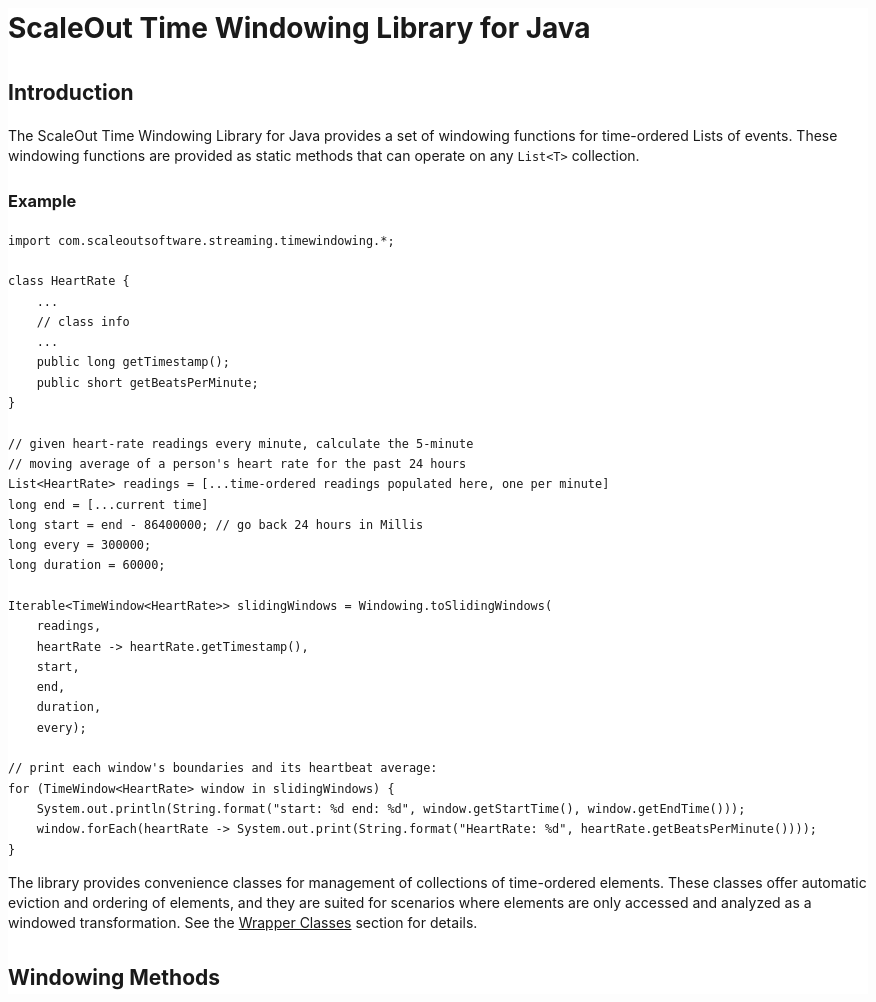 # ScaleOut Time Windowing Library for Java

## Introduction

The ScaleOut Time Windowing Library for Java provides a set of
windowing functions for time-ordered Lists of events. These
windowing functions are provided as static methods that can
operate on any `List<T>` collection.

### Example

    import com.scaleoutsoftware.streaming.timewindowing.*;
	
    class HeartRate {
		...
		// class info
		... 
		public long getTimestamp();
		public short getBeatsPerMinute;
	}

    // given heart-rate readings every minute, calculate the 5-minute
	// moving average of a person's heart rate for the past 24 hours
	List<HeartRate> readings = [...time-ordered readings populated here, one per minute]
	long end = [...current time]
	long start = end - 86400000; // go back 24 hours in Millis
	long every = 300000;
	long duration = 60000;
	
    Iterable<TimeWindow<HeartRate>> slidingWindows = Windowing.toSlidingWindows(
		readings,
		heartRate -> heartRate.getTimestamp(),
		start,
		end,
		duration,
		every);

	// print each window's boundaries and its heartbeat average:
    for (TimeWindow<HeartRate> window in slidingWindows) {
		System.out.println(String.format("start: %d end: %d", window.getStartTime(), window.getEndTime()));
		window.forEach(heartRate -> System.out.print(String.format("HeartRate: %d", heartRate.getBeatsPerMinute())));
	}
        
	
The library provides convenience classes for management of
collections of time-ordered elements. These classes offer automatic
eviction and ordering of elements, and they are suited for scenarios
where elements are only accessed and analyzed as a windowed
transformation. See the [Wrapper Classes](#WrapperClasses) section for
details.

## Windowing Methods
